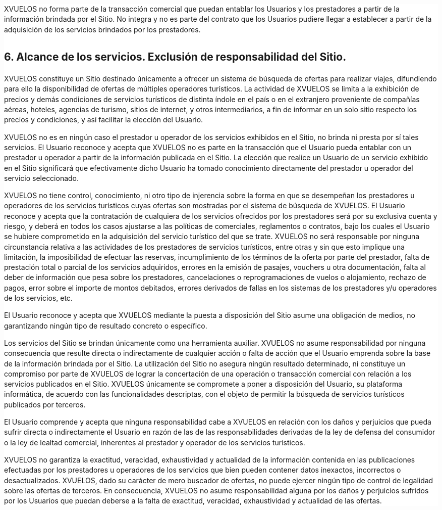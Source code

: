 XVUELOS no forma parte de la transacción comercial que puedan entablar los Usuarios y los prestadores a partir de la información brindada por el Sitio. No integra y no es parte del contrato que los Usuarios pudiere llegar a establecer a partir de la adquisición de los servicios brindados por los prestadores.

## 6. Alcance de los servicios. Exclusión de responsabilidad del Sitio.

XVUELOS constituye un Sitio destinado únicamente a ofrecer un sistema de búsqueda de ofertas para realizar viajes, difundiendo para ello la disponibilidad de ofertas de múltiples operadores turísticos. La actividad de XVUELOS se limita a la exhibición de precios y demás condiciones de servicios turísticos de distinta índole en el país o en el extranjero proveniente de compañías aéreas, hoteles, agencias de turismo, sitios de internet, y otros intermediarios, a fin de informar en un solo sitio respecto los precios y condiciones, y así facilitar la elección del Usuario.

XVUELOS no es en ningún caso el prestador u operador de los servicios exhibidos en el Sitio, no brinda ni presta por sí tales servicios. El Usuario reconoce y acepta que XVUELOS no es parte en la transacción que el Usuario pueda entablar con un prestador u operador a partir de la información publicada en el Sitio. La elección que realice un Usuario de un servicio exhibido en el Sitio significará que efectivamente dicho Usuario ha tomado conocimiento directamente del prestador u operador del servicio seleccionado.

XVUELOS no tiene control, conocimiento, ni otro tipo de injerencia sobre la forma en que se desempeñan los prestadores u operadores de los servicios turísticos cuyas ofertas son mostradas por el sistema de búsqueda de XVUELOS. El Usuario reconoce y acepta que la contratación de cualquiera de los servicios ofrecidos por los prestadores será por su exclusiva cuenta y riesgo, y deberá en todos los casos ajustarse a las políticas de comerciales, reglamentos o contratos, bajo los cuales el Usuario se hubiere comprometido en la adquisición del servicio turístico del que se trate. XVUELOS no será responsable por ninguna circunstancia relativa a las actividades de los prestadores de servicios turísticos, entre otras y sin que esto implique una limitación, la imposibilidad de efectuar las reservas, incumplimiento de los términos de la oferta por parte del prestador, falta de prestación total o parcial de los servicios adquiridos,  errores en la emisión de pasajes, vouchers u otra documentación, falta al deber de información que pesa sobre los prestadores, cancelaciones o reprogramaciones de vuelos o alojamiento, rechazo de pagos, error sobre el importe de montos debitados, errores derivados de fallas en los sistemas de los prestadores y/u operadores de los servicios, etc.

El Usuario reconoce y acepta que XVUELOS mediante la puesta a disposición del Sitio asume una obligación de medios, no garantizando ningún tipo de resultado concreto o específico.

Los servicios del Sitio se brindan únicamente como una herramienta auxiliar. XVUELOS no asume responsabilidad por ninguna consecuencia que resulte directa o indirectamente de cualquier acción o falta de acción que el Usuario emprenda sobre la base de la información brindada por el Sitio. La utilización del Sitio no asegura ningún resultado determinado, ni constituye un compromiso por parte de XVUELOS de lograr la concertación de una operación o transacción comercial con relación a los servicios publicados en el Sitio. XVUELOS únicamente se compromete a poner a disposición del Usuario, su plataforma informática, de acuerdo con las funcionalidades descriptas, con el objeto de permitir la búsqueda de servicios turísticos publicados por terceros.

El Usuario comprende y acepta que ninguna responsabilidad cabe a XVUELOS en relación con los daños y perjuicios que pueda sufrir directa o indirectamente el Usuario en razón de las de las responsabilidades derivadas de la ley de defensa del consumidor o la ley de lealtad comercial, inherentes al prestador y operador de los servicios turísticos.

XVUELOS no garantiza la exactitud, veracidad, exhaustividad y actualidad de la información contenida en las publicaciones efectuadas por los prestadores u operadores de los servicios que bien pueden contener datos inexactos, incorrectos o desactualizados. XVUELOS, dado su carácter de mero buscador de ofertas, no puede ejercer ningún tipo de control de legalidad sobre las ofertas de terceros. En consecuencia, XVUELOS no asume responsabilidad alguna por los daños y perjuicios sufridos por los Usuarios que puedan deberse a la falta de exactitud, veracidad, exhaustividad y actualidad de las ofertas.
